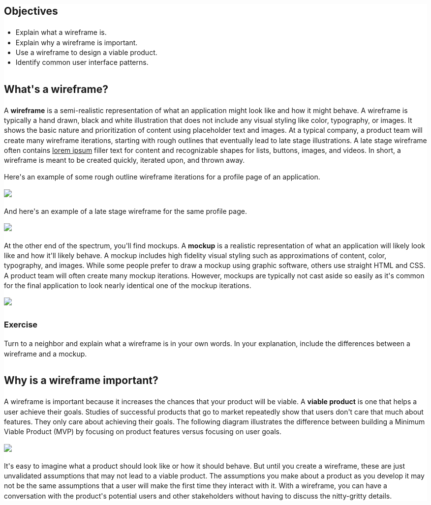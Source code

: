 ## Objectives

- Explain what a wireframe is.
- Explain why a wireframe is important.
- Use a wireframe to design a viable product.
- Identify common user interface patterns.

## What's a wireframe?

A **wireframe** is a semi-realistic representation of what an application might look like and how it might behave. A wireframe is typically a hand drawn, black and white illustration that does not include any visual styling like color, typography, or images. It shows the basic nature and prioritization of content using placeholder text and images. At a typical company, a product team will create many wireframe iterations, starting with rough outlines that eventually lead to late stage illustrations. A late stage wireframe often contains [lorem ipsum](https://hipsum.co/?paras=4&type=hipster-centric) filler text for content and recognizable shapes for lists, buttons, images, and videos. In short, a wireframe is meant to be created quickly, iterated upon, and thrown away.

Here's an example of some rough outline wireframe iterations for a profile page of an application.

![](https://students-gschool-production.s3.amazonaws.com/uploads/asset/file/535/wireframe.png)

And here's an example of a late stage wireframe for the same profile page.

![](https://students-gschool-production.s3.amazonaws.com/uploads/asset/file/533/Profilewireframe.png)

At the other end of the spectrum, you'll find mockups. A **mockup** is a realistic representation of what an application will likely look like and how it'll likely behave. A mockup includes high fidelity visual styling such as approximations of content, color, typography, and images. While some people prefer to draw a mockup using graphic software, others use straight HTML and CSS. A product team will often create many mockup iterations. However, mockups are typically not cast aside so easily as it's common for the final application to look nearly identical one of the mockup iterations.

![](https://students-gschool-production.s3.amazonaws.com/uploads/asset/file/534/01-Free-perspective-website-mockup-824x542.jpg)

### Exercise

Turn to a neighbor and explain what a wireframe is in your own words. In your explanation, include the differences between a wireframe and a mockup.

## Why is a wireframe important?

A wireframe is important because it increases the chances that your product will be viable. A **viable product** is one that helps a user achieve their goals. Studies of successful products that go to market repeatedly show that users don't care that much about features. They only care about achieving their goals. The following diagram illustrates the difference between building a Minimum Viable Product (MVP) by focusing on product features versus focusing on user goals.

![](https://public-media.interaction-design.org/images/uploads/e110f6dc07d9e8ebe1ea8251eab2a359.png)

It's easy to imagine what a product should look like or how it should behave. But until you create a wireframe, these are just unvalidated assumptions that may not lead to a viable product. The assumptions you make about a product as you develop it may not be the same assumptions that a user will make the first time they interact with it. With a wireframe, you can have a conversation with the product's potential users and other stakeholders without having to discuss the nitty-gritty details.
